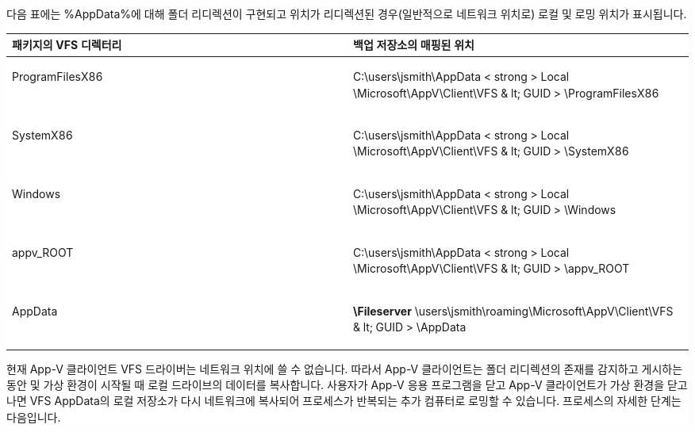 </table>

 

 

다음 표에는 %AppData%에 대해 폴더 리디렉션이 구현되고 위치가 리디렉션된 경우(일반적으로 네트워크 위치로) 로컬 및 로밍 위치가 표시됩니다.

<table>
<colgroup>
<col width="50%" />
<col width="50%" />
</colgroup>
<thead>
<tr class="header">
<th align="left">패키지의 VFS 디렉터리</th>
<th align="left">백업 저장소의 매핑된 위치</th>
</tr>
</thead>
<tbody>
<tr class="odd">
<td align="left"><p>ProgramFilesX86</p></td>
<td align="left"><p>C:\users\jsmith\AppData &lt; strong &gt; Local </strong> \Microsoft\AppV\Client\VFS &amp; lt; GUID &gt; \ProgramFilesX86</p></td>
</tr>
<tr class="even">
<td align="left"><p>SystemX86</p></td>
<td align="left"><p>C:\users\jsmith\AppData &lt; strong &gt; Local </strong> \Microsoft\AppV\Client\VFS &amp; lt; GUID &gt; \SystemX86</p></td>
</tr>
<tr class="odd">
<td align="left"><p>Windows</p></td>
<td align="left"><p>C:\users\jsmith\AppData &lt; strong &gt; Local </strong> \Microsoft\AppV\Client\VFS &amp; lt; GUID &gt; \Windows</p></td>
</tr>
<tr class="even">
<td align="left"><p>appv_ROOT</p></td>
<td align="left"><p>C:\users\jsmith\AppData &lt; strong &gt; Local </strong> \Microsoft\AppV\Client\VFS &amp; lt; GUID &gt; \appv_ROOT</p></td>
</tr>
<tr class="odd">
<td align="left"><p>AppData</p></td>
<td align="left"><p><strong>\Fileserver </strong> \users\jsmith\roaming\Microsoft\AppV\Client\VFS &amp; lt; GUID &gt; \AppData</p></td>
</tr>
</tbody>
</table>

 

 

현재 App-V 클라이언트 VFS 드라이버는 네트워크 위치에 쓸 수 없습니다. 따라서 App-V 클라이언트는 폴더 리디렉션의 존재를 감지하고 게시하는 동안 및 가상 환경이 시작될 때 로컬 드라이브의 데이터를 복사합니다. 사용자가 App-V 응용 프로그램을 닫고 App-V 클라이언트가 가상 환경을 닫고 나면 VFS AppData의 로컬 저장소가 다시 네트워크에 복사되어 프로세스가 반복되는 추가 컴퓨터로 로밍할 수 있습니다. 프로세스의 자세한 단계는 다음입니다.
